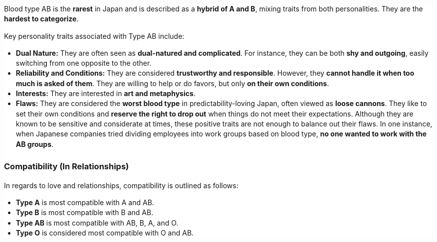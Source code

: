 Blood type AB is the **rarest** in Japan and is described as a **hybrid of A and B**, mixing traits from both personalities. They are the **hardest to categorize**.

Key personality traits associated with Type AB include:

- **Dual Nature:** They are often seen as **dual-natured and complicated**. For instance, they can be both **shy and outgoing**, easily switching from one opposite to the other.
- **Reliability and Conditions:** They are considered **trustworthy and responsible**. However, they **cannot handle it when too much is asked of them**. They are willing to help or do favors, but only **on their own conditions**.
- **Interests:** They are interested in **art and metaphysics**.
- **Flaws:** They are considered the **worst blood type** in predictability-loving Japan, often viewed as **loose cannons**. They like to set their own conditions and **reserve the right to drop out** when things do not meet their expectations. Although they are known to be sensitive and considerate at times, these positive traits are not enough to balance out their flaws. In one instance, when Japanese companies tried dividing employees into work groups based on blood type, **no one wanted to work with the AB groups**.

### Compatibility (In Relationships)

In regards to love and relationships, compatibility is outlined as follows:

- **Type A** is most compatible with A and AB.
- **Type B** is most compatible with B and AB.
- **Type AB** is most compatible with AB, B, A, and O.
- **Type O** is considered most compatible with O and AB.
